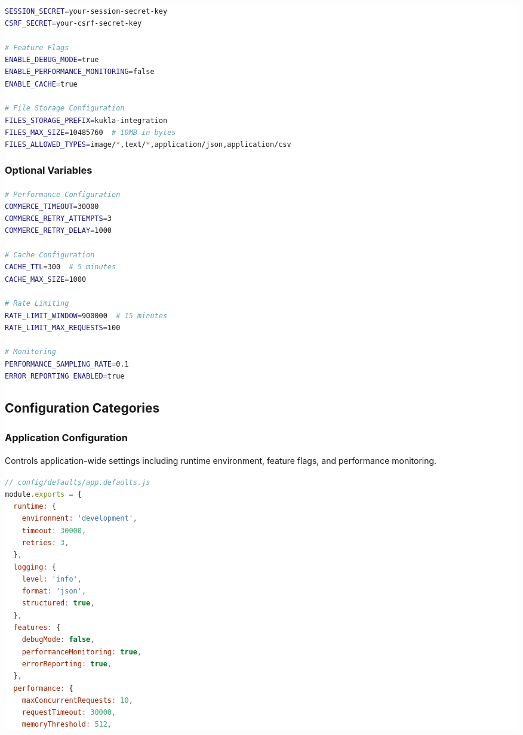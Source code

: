 ```bash
SESSION_SECRET=your-session-secret-key
CSRF_SECRET=your-csrf-secret-key

# Feature Flags
ENABLE_DEBUG_MODE=true
ENABLE_PERFORMANCE_MONITORING=false
ENABLE_CACHE=true

# File Storage Configuration
FILES_STORAGE_PREFIX=kukla-integration
FILES_MAX_SIZE=10485760  # 10MB in bytes
FILES_ALLOWED_TYPES=image/*,text/*,application/json,application/csv
```

### **Optional Variables**

```bash
# Performance Configuration
COMMERCE_TIMEOUT=30000
COMMERCE_RETRY_ATTEMPTS=3
COMMERCE_RETRY_DELAY=1000

# Cache Configuration
CACHE_TTL=300  # 5 minutes
CACHE_MAX_SIZE=1000

# Rate Limiting
RATE_LIMIT_WINDOW=900000  # 15 minutes
RATE_LIMIT_MAX_REQUESTS=100

# Monitoring
PERFORMANCE_SAMPLING_RATE=0.1
ERROR_REPORTING_ENABLED=true
```

## Configuration Categories

### **Application Configuration**

Controls application-wide settings including runtime environment, feature flags, and performance monitoring.

```javascript
// config/defaults/app.defaults.js
module.exports = {
  runtime: {
    environment: 'development',
    timeout: 30000,
    retries: 3,
  },
  logging: {
    level: 'info',
    format: 'json',
    structured: true,
  },
  features: {
    debugMode: false,
    performanceMonitoring: true,
    errorReporting: true,
  },
  performance: {
    maxConcurrentRequests: 10,
    requestTimeout: 30000,
    memoryThreshold: 512,
```
